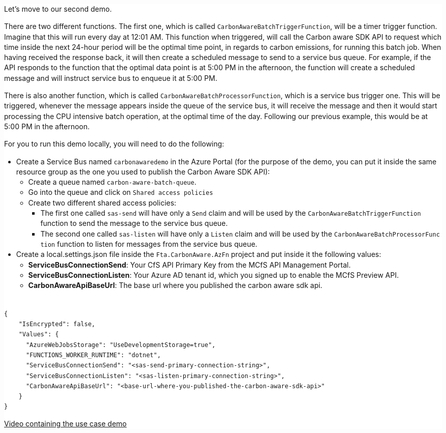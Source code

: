Let’s move to our second demo. 

There are two different functions. The first one, which is called `CarbonAwareBatchTriggerFunction`, will be a timer trigger function. 
Imagine that this will run every day at 12:01 AM. This function when triggered, will call the Carbon aware SDK API to request which time inside the next 24-hour period will be the optimal time point, 
in regards to carbon emissions, for running this batch job. When having received the response back, it will then create a scheduled message to send to a service bus queue. 
For example, if the API responds to the function that the optimal data point is at 5:00 PM in the afternoon, the function will create a scheduled message and will instruct service bus to enqueue it at 5:00 PM.

There is also another function, which is called `CarbonAwareBatchProcessorFunction`, which is a service bus trigger one. 
This will be triggered, whenever the message appears inside the queue of the service bus, it will receive the message and then it would start processing the CPU intensive batch operation, 
at the optimal time of the day. Following our previous example, this would be at 5:00 PM in the afternoon.

For you to run this demo locally, you will need to do the following:
- Create a Service Bus named `carbonawaredemo` in the Azure Portal (for the purpose of the demo, you can put it inside the same resource group as the one you used to publish the Carbon Aware SDK API):
  - Create a queue named `carbon-aware-batch-queue`.
  - Go into the queue and click on `Shared access policies`
  - Create two different shared access policies:
    - The first one called `sas-send` will have only a `Send` claim and will be used by the `CarbonAwareBatchTriggerFunction` function to send the message to the service bus queue.
    - The second one called `sas-listen` will have only a `Listen` claim and will be used by the `CarbonAwareBatchProcessorFunction` function to listen for messages from the service bus queue.
- Create a local.settings.json file inside the `Fta.CarbonAware.AzFn` project and put inside it the following values:
  - **ServiceBusConnectionSend**: Your CfS API Primary Key from the MCfS API Management Portal.
  - **ServiceBusConnectionListen**: Your Azure AD tenant id, which you signed up to enable the MCfS Preview API.
  - **CarbonAwareApiBaseUrl**: The base url where you published the carbon aware sdk api.

```

{
    "IsEncrypted": false,
    "Values": {
      "AzureWebJobsStorage": "UseDevelopmentStorage=true",
      "FUNCTIONS_WORKER_RUNTIME": "dotnet",
      "ServiceBusConnectionSend": "<sas-send-primary-connection-string>",
      "ServiceBusConnectionListen": "<sas-listen-primary-connection-string>",
      "CarbonAwareApiBaseUrl": "<base-url-where-you-published-the-carbon-aware-sdk-api>"
    }
}

```

[Video containing the use case demo](https://clipchamp.com/watch/8cl0lmA3OuD)